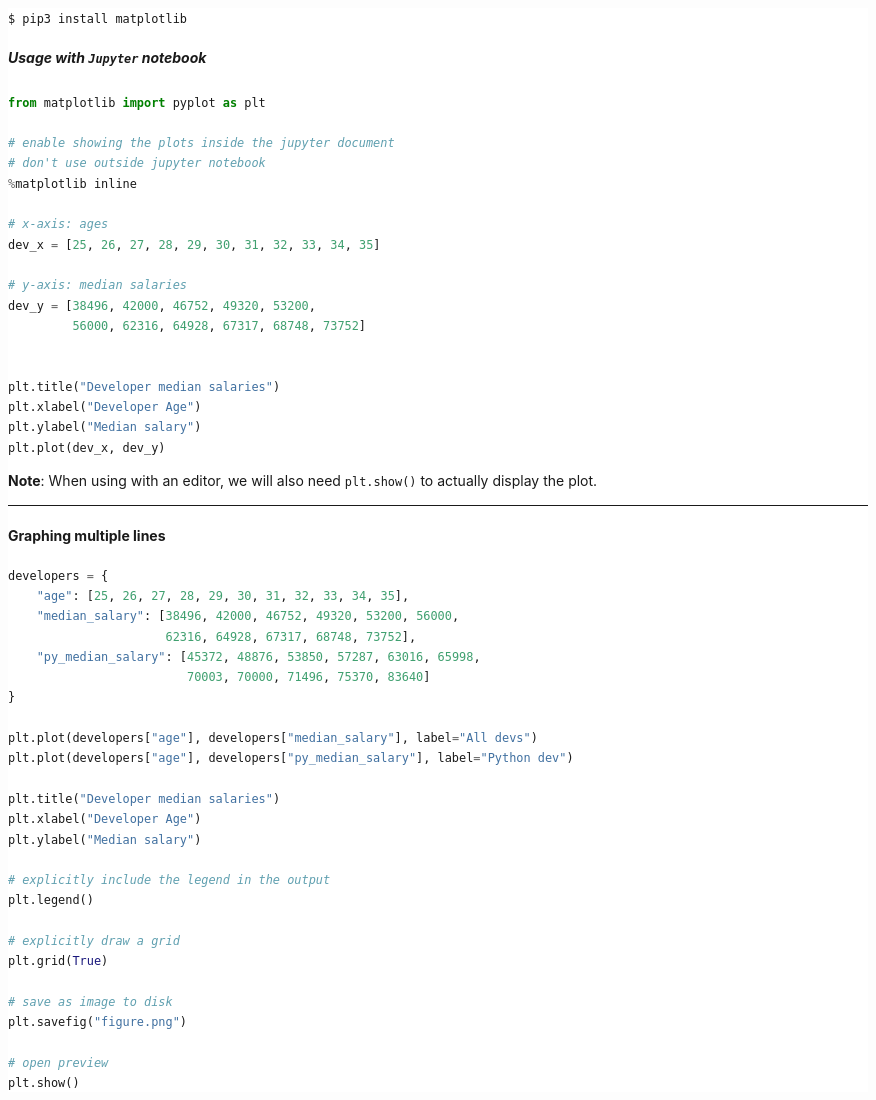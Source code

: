 ```bash
$ pip3 install matplotlib
```


##### Usage with `Jupyter` notebook
```python
from matplotlib import pyplot as plt

# enable showing the plots inside the jupyter document
# don't use outside jupyter notebook
%matplotlib inline

# x-axis: ages
dev_x = [25, 26, 27, 28, 29, 30, 31, 32, 33, 34, 35]

# y-axis: median salaries
dev_y = [38496, 42000, 46752, 49320, 53200,
         56000, 62316, 64928, 67317, 68748, 73752]


plt.title("Developer median salaries")
plt.xlabel("Developer Age")
plt.ylabel("Median salary")
plt.plot(dev_x, dev_y)
```

**Note**: When using with an editor, we will also need `plt.show()` to actually display the plot.


---

#### Graphing multiple lines
```python
developers = {
    "age": [25, 26, 27, 28, 29, 30, 31, 32, 33, 34, 35],
    "median_salary": [38496, 42000, 46752, 49320, 53200, 56000,
                      62316, 64928, 67317, 68748, 73752],
    "py_median_salary": [45372, 48876, 53850, 57287, 63016, 65998,
                         70003, 70000, 71496, 75370, 83640]
}

plt.plot(developers["age"], developers["median_salary"], label="All devs")
plt.plot(developers["age"], developers["py_median_salary"], label="Python dev")

plt.title("Developer median salaries")
plt.xlabel("Developer Age")
plt.ylabel("Median salary")

# explicitly include the legend in the output
plt.legend()

# explicitly draw a grid
plt.grid(True)

# save as image to disk
plt.savefig("figure.png")

# open preview
plt.show()
```
